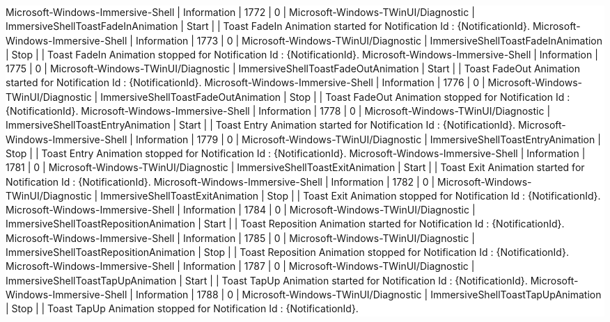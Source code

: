 Microsoft-Windows-Immersive-Shell  |  Information  |  1772      |  0        |  Microsoft-Windows-TWinUI/Diagnostic   |  ImmersiveShellToastFadeInAnimation                               |  Start   |                                                                                                                                            |  Toast FadeIn Animation started for Notification Id : {NotificationId}.
Microsoft-Windows-Immersive-Shell  |  Information  |  1773      |  0        |  Microsoft-Windows-TWinUI/Diagnostic   |  ImmersiveShellToastFadeInAnimation                               |  Stop    |                                                                                                                                            |  Toast FadeIn Animation stopped for Notification Id : {NotificationId}.
Microsoft-Windows-Immersive-Shell  |  Information  |  1775      |  0        |  Microsoft-Windows-TWinUI/Diagnostic   |  ImmersiveShellToastFadeOutAnimation                              |  Start   |                                                                                                                                            |  Toast FadeOut Animation started for Notification Id : {NotificationId}.
Microsoft-Windows-Immersive-Shell  |  Information  |  1776      |  0        |  Microsoft-Windows-TWinUI/Diagnostic   |  ImmersiveShellToastFadeOutAnimation                              |  Stop    |                                                                                                                                            |  Toast FadeOut Animation stopped for Notification Id : {NotificationId}.
Microsoft-Windows-Immersive-Shell  |  Information  |  1778      |  0        |  Microsoft-Windows-TWinUI/Diagnostic   |  ImmersiveShellToastEntryAnimation                                |  Start   |                                                                                                                                            |  Toast Entry Animation started for Notification Id : {NotificationId}.
Microsoft-Windows-Immersive-Shell  |  Information  |  1779      |  0        |  Microsoft-Windows-TWinUI/Diagnostic   |  ImmersiveShellToastEntryAnimation                                |  Stop    |                                                                                                                                            |  Toast Entry Animation stopped for Notification Id : {NotificationId}.
Microsoft-Windows-Immersive-Shell  |  Information  |  1781      |  0        |  Microsoft-Windows-TWinUI/Diagnostic   |  ImmersiveShellToastExitAnimation                                 |  Start   |                                                                                                                                            |  Toast Exit Animation started for Notification Id : {NotificationId}.
Microsoft-Windows-Immersive-Shell  |  Information  |  1782      |  0        |  Microsoft-Windows-TWinUI/Diagnostic   |  ImmersiveShellToastExitAnimation                                 |  Stop    |                                                                                                                                            |  Toast Exit Animation stopped for Notification Id : {NotificationId}.
Microsoft-Windows-Immersive-Shell  |  Information  |  1784      |  0        |  Microsoft-Windows-TWinUI/Diagnostic   |  ImmersiveShellToastRepositionAnimation                           |  Start   |                                                                                                                                            |  Toast Reposition Animation started for Notification Id : {NotificationId}.
Microsoft-Windows-Immersive-Shell  |  Information  |  1785      |  0        |  Microsoft-Windows-TWinUI/Diagnostic   |  ImmersiveShellToastRepositionAnimation                           |  Stop    |                                                                                                                                            |  Toast Reposition Animation stopped for Notification Id : {NotificationId}.
Microsoft-Windows-Immersive-Shell  |  Information  |  1787      |  0        |  Microsoft-Windows-TWinUI/Diagnostic   |  ImmersiveShellToastTapUpAnimation                                |  Start   |                                                                                                                                            |  Toast TapUp Animation started for Notification Id : {NotificationId}.
Microsoft-Windows-Immersive-Shell  |  Information  |  1788      |  0        |  Microsoft-Windows-TWinUI/Diagnostic   |  ImmersiveShellToastTapUpAnimation                                |  Stop    |                                                                                                                                            |  Toast TapUp Animation stopped for Notification Id : {NotificationId}.